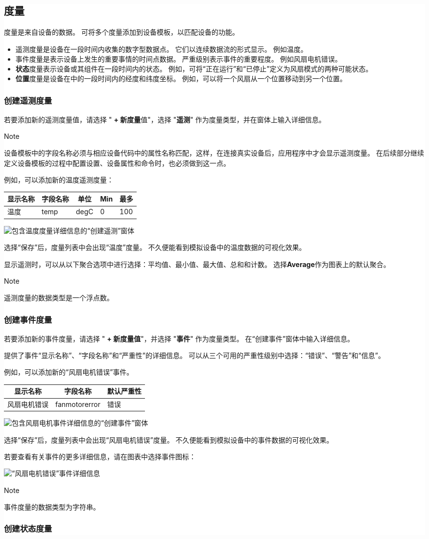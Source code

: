 ## <a name="measurements"></a>度量

度量是来自设备的数据。 可将多个度量添加到设备模板，以匹配设备的功能。

- 遥测度量是设备在一段时间内收集的数字型数据点。 它们以连续数据流的形式显示。 例如温度。
- 事件度量是表示设备上发生的重要事情的时间点数据。 严重级别表示事件的重要程度。 例如风扇电机错误。
- **状态**度量表示设备或其组件在一段时间内的状态。 例如，可将“正在运行”和“已停止”定义为风扇模式的两种可能状态。
- **位置**度量是设备在中的一段时间内的经度和纬度坐标。 例如，可以将一个风扇从一个位置移动到另一个位置。

### <a name="create-a-telemetry-measurement"></a>创建遥测度量

若要添加新的遥测度量值，请选择 " **+ 新度量**值"，选择 "**遥测**" 作为度量类型，并在窗体上输入详细信息。

> [!NOTE]
> 设备模板中的字段名称必须与相应设备代码中的属性名称匹配，这样，在连接真实设备后，应用程序中才会显示遥测度量。 在后续部分继续定义设备模板的过程中配置设置、设备属性和命令时，也必须做到这一点。

例如，可以添加新的温度遥测度量：

| 显示名称        | 字段名称    |  单位    | Min   |最多|
| --------------------| ------------- |-----------|-------|---|
| 温度         | temp          |  degC     |  0    |100|

![包含温度度量详细信息的“创建遥测”窗体](./media/howto-set-up-template/measurementsform.png)

选择“保存”后，度量列表中会出现“温度”度量。 不久便能看到模拟设备中的温度数据的可视化效果。

显示遥测时，可以从以下聚合选项中进行选择：平均值、最小值、最大值、总和和计数。 选择**Average**作为图表上的默认聚合。

> [!NOTE]
> 遥测度量的数据类型是一个浮点数。

### <a name="create-an-event-measurement"></a>创建事件度量

若要添加新的事件度量，请选择 " **+ 新度量值**"，并选择 "**事件**" 作为度量类型。 在“创建事件”窗体中输入详细信息。

提供了事件“显示名称”、“字段名称”和“严重性”的详细信息。 可以从三个可用的严重性级别中选择：“错误”、“警告”和“信息”。

例如，可以添加新的“风扇电机错误”事件。

| 显示名称        | 字段名称    |  默认严重性 |
| --------------------| ------------- |-----------|
| 风扇电机错误     | fanmotorerror |  错误    |

![包含风扇电机事件详细信息的“创建事件”窗体](./media/howto-set-up-template/eventmeasurementsform.png)

选择“保存”后，度量列表中会出现“风扇电机错误”度量。 不久便能看到模拟设备中的事件数据的可视化效果。

若要查看有关事件的更多详细信息，请在图表中选择事件图标：

![“风扇电机错误”事件详细信息](./media/howto-set-up-template/eventmeasurementsdetail.png)

> [!NOTE]
> 事件度量的数据类型为字符串。

### <a name="create-a-state-measurement"></a>创建状态度量
